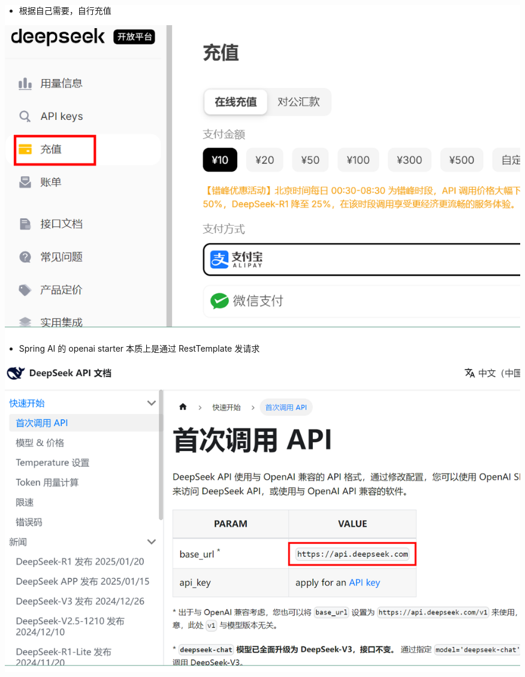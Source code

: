 * 根据自己需要，自行充值

![image-20250306195554534](image/image-20250306195554534.png)

* Spring AI 的 openai starter 本质上是通过 RestTemplate 发请求

![image-20250306195728571](image/image-20250306195728571.png)

